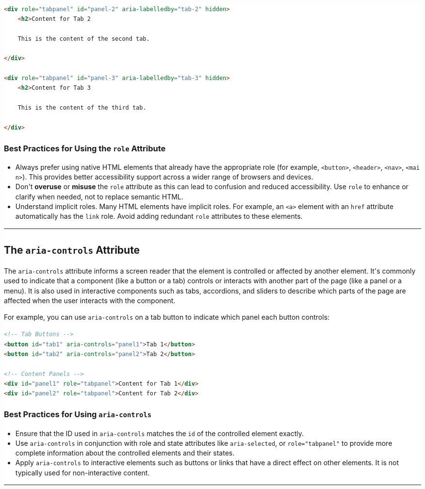 ```html
<div role="tabpanel" id="panel-2" aria-labelledby="tab-2" hidden>
    <h2>Content for Tab 2

    This is the content of the second tab.

</div>

<div role="tabpanel" id="panel-3" aria-labelledby="tab-3" hidden>
    <h2>Content for Tab 3

    This is the content of the third tab.

</div>
```

### Best Practices for Using the `role` Attribute

- Always prefer using native HTML elements that already have the appropriate role (for example, `<button>`, `<header>`, `<nav>`, `<main>`). This provides better accessibility support across a wider range of browsers and devices.
- Don't **overuse** or **misuse** the `role` attribute as this can lead to confusion and reduced accessibility. Use `role` to enhance or clarify when needed, not to replace semantic HTML.
- Understand implicit roles. Many HTML elements have implicit roles. For example, an `<a>` element with an `href` attribute automatically has the `link` role. Avoid adding redundant `role` attributes to these elements.

---

## The `aria-controls` Attribute

The `aria-controls` attribute informs a screen reader that the element is controlled or affected by another element. It's commonly used to indicate that a component (like a button or a tab) controls or interacts with another part of the page (like a panel or a menu). It is also used in interactive components such as tabs, accordions, and sliders to describe which parts of the page are affected when the user interacts with the component.

For example, you can use `aria-controls` on a tab button to indicate which panel each button controls:

```html
<!-- Tab Buttons -->
<button id="tab1" aria-controls="panel1">Tab 1</button>
<button id="tab2" aria-controls="panel2">Tab 2</button>

<!-- Content Panels -->
<div id="panel1" role="tabpanel">Content for Tab 1</div>
<div id="panel2" role="tabpanel">Content for Tab 2</div>
```

### Best Practices for Using `aria-controls`

- Ensure that the ID used in `aria-controls` matches the `id` of the controlled element exactly.
- Use `aria-controls` in conjunction with role and state attributes like `aria-selected`, or `role="tabpanel"` to provide more complete information about the controlled elements and their states.
- Apply `aria-controls` to interactive elements such as buttons or links that have a direct effect on other elements. It is not typically used for non-interactive content.

---
